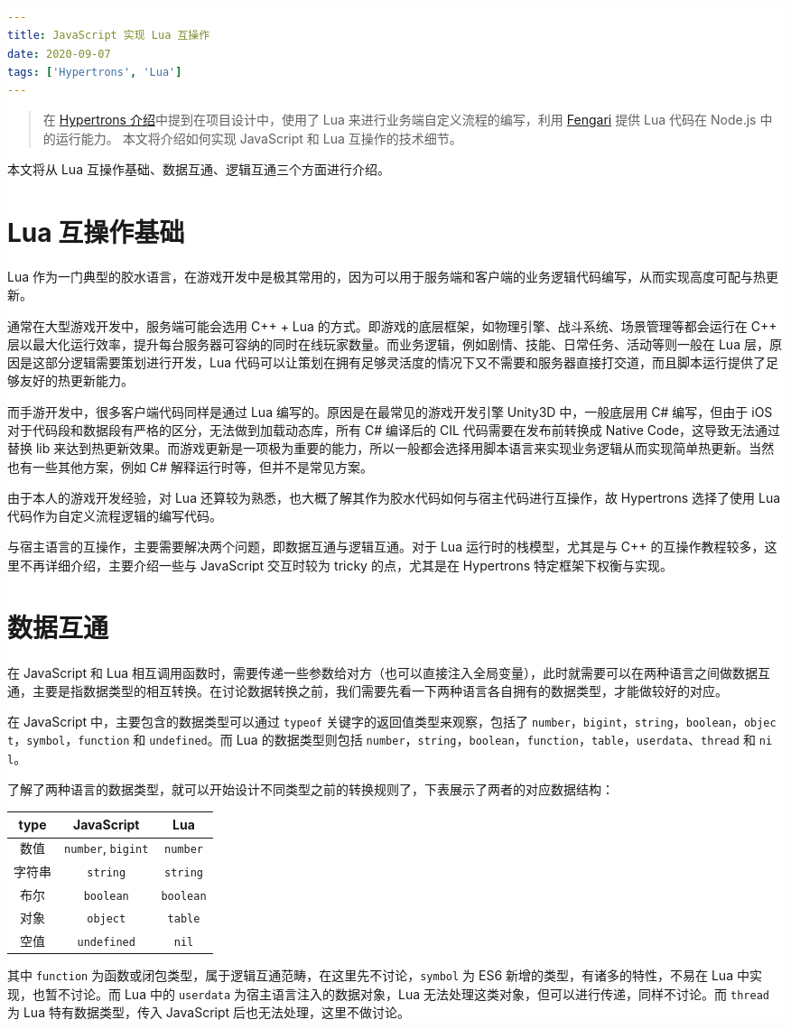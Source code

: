 ```yaml
---
title: JavaScript 实现 Lua 互操作
date: 2020-09-07
tags: ['Hypertrons', 'Lua']
---
```


> 在 [Hypertrons 介绍](/hypertrons_overview)中提到在项目设计中，使用了 Lua 来进行业务端自定义流程的编写，利用 [Fengari](https://github.com/fengari-lua/fengari) 提供 Lua 代码在 Node.js 中的运行能力。
> 本文将介绍如何实现 JavaScript 和 Lua 互操作的技术细节。

本文将从 Lua 互操作基础、数据互通、逻辑互通三个方面进行介绍。

# Lua 互操作基础

Lua 作为一门典型的胶水语言，在游戏开发中是极其常用的，因为可以用于服务端和客户端的业务逻辑代码编写，从而实现高度可配与热更新。

通常在大型游戏开发中，服务端可能会选用 C++ + Lua 的方式。即游戏的底层框架，如物理引擎、战斗系统、场景管理等都会运行在 C++ 层以最大化运行效率，提升每台服务器可容纳的同时在线玩家数量。而业务逻辑，例如剧情、技能、日常任务、活动等则一般在 Lua 层，原因是这部分逻辑需要策划进行开发，Lua 代码可以让策划在拥有足够灵活度的情况下又不需要和服务器直接打交道，而且脚本运行提供了足够友好的热更新能力。

而手游开发中，很多客户端代码同样是通过 Lua 编写的。原因是在最常见的游戏开发引擎 Unity3D 中，一般底层用 C# 编写，但由于 iOS 对于代码段和数据段有严格的区分，无法做到加载动态库，所有 C# 编译后的 CIL 代码需要在发布前转换成 Native Code，这导致无法通过替换 lib 来达到热更新效果。而游戏更新是一项极为重要的能力，所以一般都会选择用脚本语言来实现业务逻辑从而实现简单热更新。当然也有一些其他方案，例如 C# 解释运行时等，但并不是常见方案。

由于本人的游戏开发经验，对 Lua 还算较为熟悉，也大概了解其作为胶水代码如何与宿主代码进行互操作，故 Hypertrons 选择了使用 Lua 代码作为自定义流程逻辑的编写代码。

与宿主语言的互操作，主要需要解决两个问题，即数据互通与逻辑互通。对于 Lua 运行时的栈模型，尤其是与 C++ 的互操作教程较多，这里不再详细介绍，主要介绍一些与 JavaScript 交互时较为 tricky 的点，尤其是在 Hypertrons 特定框架下权衡与实现。

# 数据互通

在 JavaScript 和 Lua 相互调用函数时，需要传递一些参数给对方（也可以直接注入全局变量），此时就需要可以在两种语言之间做数据互通，主要是指数据类型的相互转换。在讨论数据转换之前，我们需要先看一下两种语言各自拥有的数据类型，才能做较好的对应。

在 JavaScript 中，主要包含的数据类型可以通过 `typeof` 关键字的返回值类型来观察，包括了 `number`，`bigint`，`string`，`boolean`，`object`，`symbol`，`function` 和 `undefined`。而 Lua 的数据类型则包括 `number`，`string`，`boolean`，`function`，`table`，`userdata`、`thread` 和 `nil`。

了解了两种语言的数据类型，就可以开始设计不同类型之前的转换规则了，下表展示了两者的对应数据结构：

| type | JavaScript | Lua |
|:--:|:--:|:--:|
| 数值 | `number`, `bigint` | `number` |
| 字符串 | `string` | `string` |
| 布尔 | `boolean` | `boolean` |
| 对象 | `object` | `table` |
| 空值 | `undefined` | `nil` |

其中 `function` 为函数或闭包类型，属于逻辑互通范畴，在这里先不讨论，`symbol` 为 ES6 新增的类型，有诸多的特性，不易在 Lua 中实现，也暂不讨论。而 Lua 中的 `userdata` 为宿主语言注入的数据对象，Lua 无法处理这类对象，但可以进行传递，同样不讨论。而 `thread` 为 Lua 特有数据类型，传入 JavaScript 后也无法处理，这里不做讨论。
